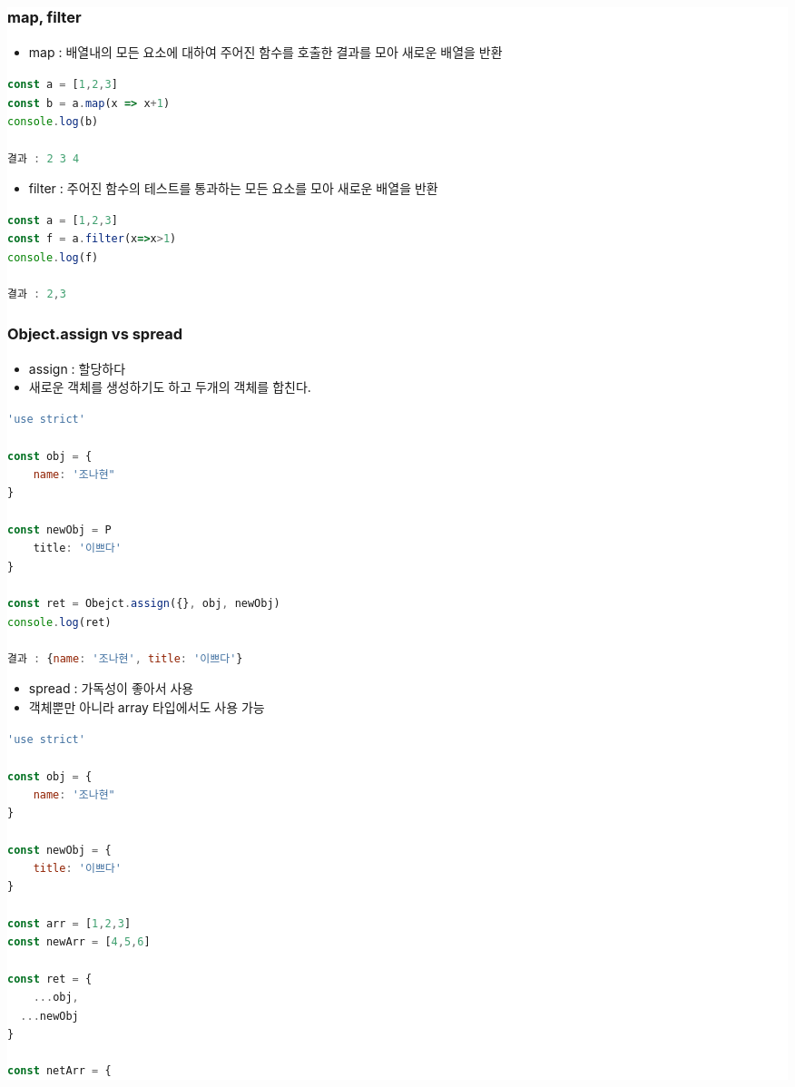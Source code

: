 
### map, filter

- map : 배열내의 모든 요소에 대하여 주어진 함수를 호출한 결과를 모아 새로운 배열을 반환

```jsx
const a = [1,2,3]
const b = a.map(x => x+1)
console.log(b)

결과 : 2 3 4
```

- filter : 주어진 함수의 테스트를 통과하는 모든 요소를 모아 새로운 배열을 반환

```jsx
const a = [1,2,3]
const f = a.filter(x=>x>1)
console.log(f)

결과 : 2,3
```

### Object.assign vs spread

- assign : 할당하다
- 새로운 객체를 생성하기도 하고 두개의 객체를 합친다.

```jsx
'use strict'

const obj = {
	name: '조나현"
}

const newObj = P
	title: '이쁘다'
}

const ret = Obejct.assign({}, obj, newObj)
console.log(ret)

결과 : {name: '조나현', title: '이쁘다'}
```

- spread : 가독성이 좋아서 사용
- 객체뿐만 아니라 array 타입에서도 사용 가능

```jsx
'use strict'

const obj = {
	name: '조나현"
}

const newObj = {
	title: '이쁘다'
}

const arr = [1,2,3]
const newArr = [4,5,6]

const ret = {
	...obj,
  ...newObj
}

const netArr = {
```